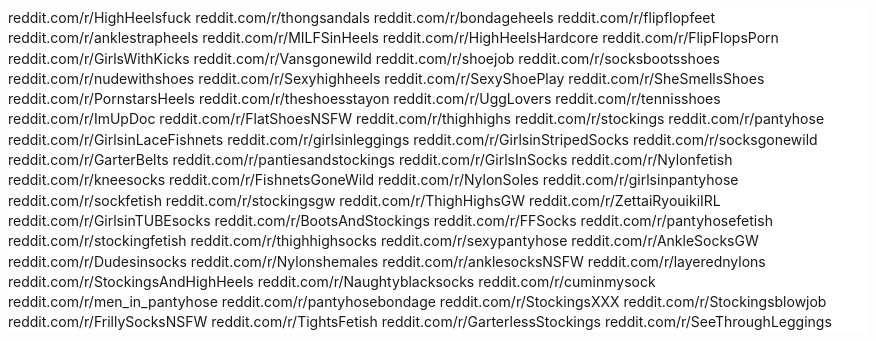 reddit.com/r/HighHeelsfuck
reddit.com/r/thongsandals
reddit.com/r/bondageheels
reddit.com/r/flipflopfeet
reddit.com/r/anklestrapheels
reddit.com/r/MILFSinHeels
reddit.com/r/HighHeelsHardcore
reddit.com/r/FlipFlopsPorn
reddit.com/r/GirlsWithKicks
reddit.com/r/Vansgonewild
reddit.com/r/shoejob
reddit.com/r/socksbootsshoes
reddit.com/r/nudewithshoes
reddit.com/r/Sexyhighheels
reddit.com/r/SexyShoePlay
reddit.com/r/SheSmellsShoes
reddit.com/r/PornstarsHeels
reddit.com/r/theshoesstayon
reddit.com/r/UggLovers
reddit.com/r/tennisshoes
reddit.com/r/ImUpDoc
reddit.com/r/FlatShoesNSFW
reddit.com/r/thighhighs
reddit.com/r/stockings
reddit.com/r/pantyhose
reddit.com/r/GirlsinLaceFishnets
reddit.com/r/girlsinleggings
reddit.com/r/GirlsinStripedSocks
reddit.com/r/socksgonewild
reddit.com/r/GarterBelts
reddit.com/r/pantiesandstockings
reddit.com/r/GirlsInSocks
reddit.com/r/Nylonfetish
reddit.com/r/kneesocks
reddit.com/r/FishnetsGoneWild
reddit.com/r/NylonSoles
reddit.com/r/girlsinpantyhose
reddit.com/r/sockfetish
reddit.com/r/stockingsgw
reddit.com/r/ThighHighsGW
reddit.com/r/ZettaiRyouikiIRL
reddit.com/r/GirlsinTUBEsocks
reddit.com/r/BootsAndStockings
reddit.com/r/FFSocks
reddit.com/r/pantyhosefetish
reddit.com/r/stockingfetish
reddit.com/r/thighhighsocks
reddit.com/r/sexypantyhose
reddit.com/r/AnkleSocksGW
reddit.com/r/Dudesinsocks
reddit.com/r/Nylonshemales
reddit.com/r/anklesocksNSFW
reddit.com/r/layerednylons
reddit.com/r/StockingsAndHighHeels
reddit.com/r/Naughtyblacksocks
reddit.com/r/cuminmysock
reddit.com/r/men_in_pantyhose
reddit.com/r/pantyhosebondage
reddit.com/r/StockingsXXX
reddit.com/r/Stockingsblowjob
reddit.com/r/FrillySocksNSFW
reddit.com/r/TightsFetish
reddit.com/r/GarterlessStockings
reddit.com/r/SeeThroughLeggings
